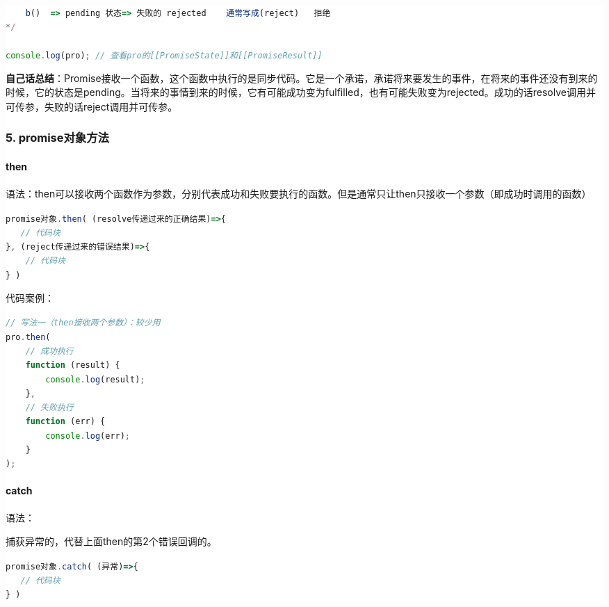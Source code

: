 ```js
    b()  => pending 状态=> 失败的 rejected    通常写成(reject)   拒绝
*/

console.log(pro); // 查看pro的[[PromiseState]]和[[PromiseResult]]

```

**自己话总结**：Promise接收一个函数，这个函数中执行的是同步代码。它是一个承诺，承诺将来要发生的事件，在将来的事件还没有到来的时候，它的状态是pending。当将来的事情到来的时候，它有可能成功变为fulfilled，也有可能失败变为rejected。成功的话resolve调用并可传参，失败的话reject调用并可传参。





### 5. promise对象方法

#### then

语法：then可以接收两个函数作为参数，分别代表成功和失败要执行的函数。但是通常只让then只接收一个参数（即成功时调用的函数）

```js
promise对象.then( (resolve传递过来的正确结果)=>{
   // 代码块
}, (reject传递过来的错误结果)=>{
    // 代码块
} )

```

代码案例：

```js
// 写法一（then接收两个参数）：较少用
pro.then(
    // 成功执行
    function (result) {
        console.log(result);
    },
    // 失败执行
    function (err) {
        console.log(err);
    }
);

```

#### catch

语法：

捕获异常的，代替上面then的第2个错误回调的。

```js
promise对象.catch( (异常)=>{
   // 代码块
} )

```
